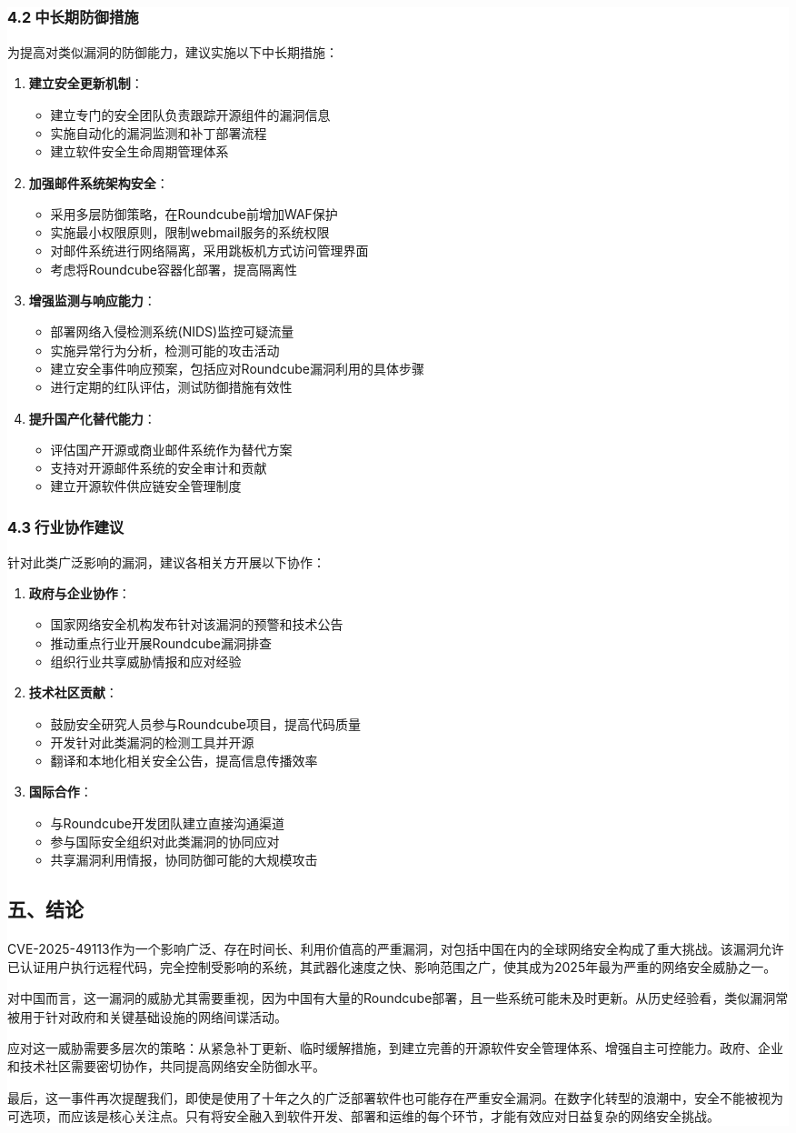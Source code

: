 ### 4.2 中长期防御措施

为提高对类似漏洞的防御能力，建议实施以下中长期措施：

1. **建立安全更新机制**：
   - 建立专门的安全团队负责跟踪开源组件的漏洞信息
   - 实施自动化的漏洞监测和补丁部署流程
   - 建立软件安全生命周期管理体系

2. **加强邮件系统架构安全**：
   - 采用多层防御策略，在Roundcube前增加WAF保护
   - 实施最小权限原则，限制webmail服务的系统权限
   - 对邮件系统进行网络隔离，采用跳板机方式访问管理界面
   - 考虑将Roundcube容器化部署，提高隔离性

3. **增强监测与响应能力**：
   - 部署网络入侵检测系统(NIDS)监控可疑流量
   - 实施异常行为分析，检测可能的攻击活动
   - 建立安全事件响应预案，包括应对Roundcube漏洞利用的具体步骤
   - 进行定期的红队评估，测试防御措施有效性

4. **提升国产化替代能力**：
   - 评估国产开源或商业邮件系统作为替代方案
   - 支持对开源邮件系统的安全审计和贡献
   - 建立开源软件供应链安全管理制度

### 4.3 行业协作建议

针对此类广泛影响的漏洞，建议各相关方开展以下协作：

1. **政府与企业协作**：
   - 国家网络安全机构发布针对该漏洞的预警和技术公告
   - 推动重点行业开展Roundcube漏洞排查
   - 组织行业共享威胁情报和应对经验

2. **技术社区贡献**：
   - 鼓励安全研究人员参与Roundcube项目，提高代码质量
   - 开发针对此类漏洞的检测工具并开源
   - 翻译和本地化相关安全公告，提高信息传播效率

3. **国际合作**：
   - 与Roundcube开发团队建立直接沟通渠道
   - 参与国际安全组织对此类漏洞的协同应对
   - 共享漏洞利用情报，协同防御可能的大规模攻击

## 五、结论

CVE-2025-49113作为一个影响广泛、存在时间长、利用价值高的严重漏洞，对包括中国在内的全球网络安全构成了重大挑战。该漏洞允许已认证用户执行远程代码，完全控制受影响的系统，其武器化速度之快、影响范围之广，使其成为2025年最为严重的网络安全威胁之一。

对中国而言，这一漏洞的威胁尤其需要重视，因为中国有大量的Roundcube部署，且一些系统可能未及时更新。从历史经验看，类似漏洞常被用于针对政府和关键基础设施的网络间谍活动。

应对这一威胁需要多层次的策略：从紧急补丁更新、临时缓解措施，到建立完善的开源软件安全管理体系、增强自主可控能力。政府、企业和技术社区需要密切协作，共同提高网络安全防御水平。

最后，这一事件再次提醒我们，即使是使用了十年之久的广泛部署软件也可能存在严重安全漏洞。在数字化转型的浪潮中，安全不能被视为可选项，而应该是核心关注点。只有将安全融入到软件开发、部署和运维的每个环节，才能有效应对日益复杂的网络安全挑战。
